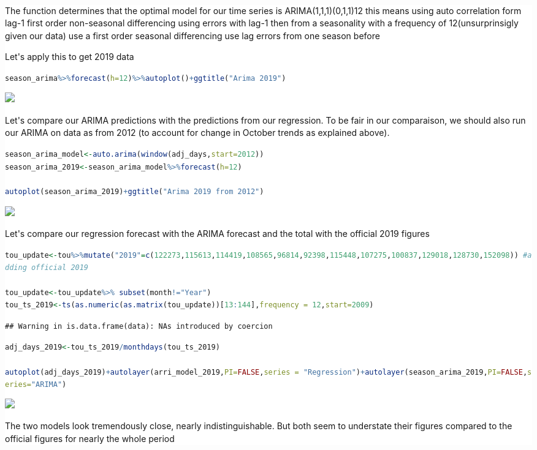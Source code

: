The function determines that the optimal model for our time series is ARIMA(1,1,1)(0,1,1)12 this means
using auto correlation form lag-1
first order non-seasonal differencing
using errors with lag-1
then from a seasonality with a frequency of 12(unsurprinsigly given our data)
use a first order seasonal differencing
use lag errors from one season before

Let's apply this to get 2019 data


```r
season_arima%>%forecast(h=12)%>%autoplot()+ggtitle("Arima 2019")
```

![](Tourism_time_files/figure-html/unnamed-chunk-18-1.png)

Let's compare our ARIMA predictions with the predictions from our regression.
To be fair in our comparaison, we should also run our ARIMA on data as from 2012 (to account for change in October trends as explained above).

```r
season_arima_model<-auto.arima(window(adj_days,start=2012))
season_arima_2019<-season_arima_model%>%forecast(h=12)

autoplot(season_arima_2019)+ggtitle("Arima 2019 from 2012")
```

![](Tourism_time_files/figure-html/unnamed-chunk-19-1.png)

Let's compare our regression forecast with the ARIMA forecast and the total with the official 2019 figures

```r
tou_update<-tou%>%mutate("2019"=c(122273,115613,114419,108565,96814,92398,115448,107275,100837,129018,128730,152098)) #adding official 2019

tou_update<-tou_update%>% subset(month!="Year")
tou_ts_2019<-ts(as.numeric(as.matrix(tou_update))[13:144],frequency = 12,start=2009)
```

```
## Warning in is.data.frame(data): NAs introduced by coercion
```

```r
adj_days_2019<-tou_ts_2019/monthdays(tou_ts_2019)

autoplot(adj_days_2019)+autolayer(arri_model_2019,PI=FALSE,series = "Regression")+autolayer(season_arima_2019,PI=FALSE,series="ARIMA")
```

![](Tourism_time_files/figure-html/unnamed-chunk-20-1.png)

The two models look tremendously close, nearly indistinguishable. But both seem to understate their figures compared to the official figures for nearly the whole period
